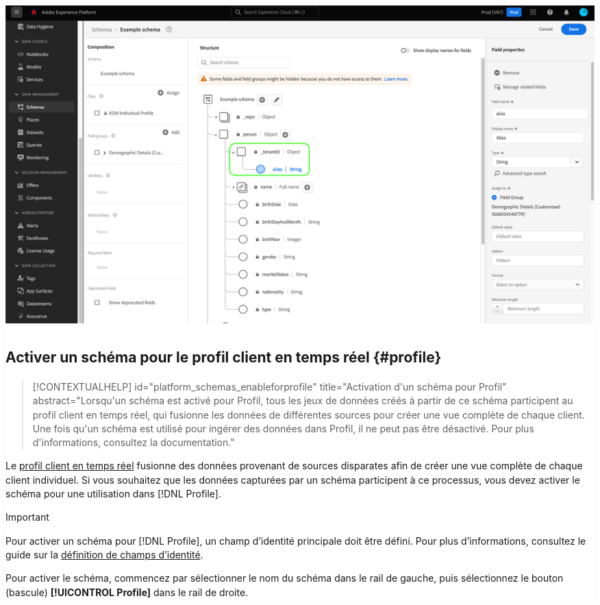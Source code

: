 ![Champ ajouté à l&#39;objet standard](../../images/ui/resources/schemas/added-to-standard-object.png)

## Activer un schéma pour le profil client en temps réel {#profile}

>[!CONTEXTUALHELP]
>id="platform_schemas_enableforprofile"
>title="Activation d&#39;un schéma pour Profil"
>abstract="Lorsqu&#39;un schéma est activé pour Profil, tous les jeux de données créés à partir de ce schéma participent au profil client en temps réel, qui fusionne les données de différentes sources pour créer une vue complète de chaque client. Une fois qu&#39;un schéma est utilisé pour ingérer des données dans Profil, il ne peut pas être désactivé. Pour plus d&#39;informations, consultez la documentation."

Le [profil client en temps réel](../../../profile/home.md) fusionne des données provenant de sources disparates afin de créer une vue complète de chaque client individuel. Si vous souhaitez que les données capturées par un schéma participent à ce processus, vous devez activer le schéma pour une utilisation dans [!DNL Profile].

>[!IMPORTANT]
>
>Pour activer un schéma pour [!DNL Profile], un champ d’identité principale doit être défini. Pour plus d’informations, consultez le guide sur la [définition de champs d’identité](../fields/identity.md).

Pour activer le schéma, commencez par sélectionner le nom du schéma dans le rail de gauche, puis sélectionnez le bouton (bascule) **[!UICONTROL Profile]** dans le rail de droite.
